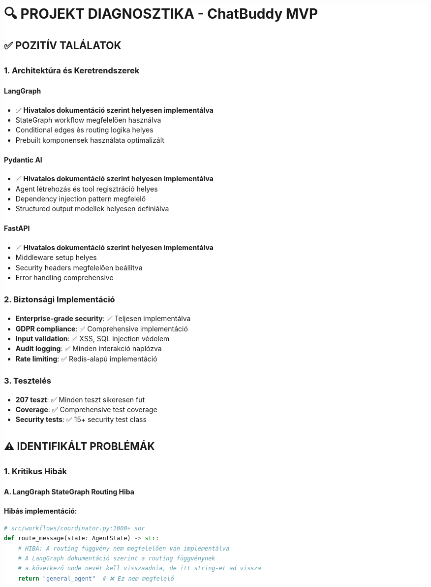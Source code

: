# 🔍 PROJEKT DIAGNOSZTIKA - ChatBuddy MVP

## ✅ POZITÍV TALÁLATOK

### 1. Architektúra és Keretrendszerek

#### LangGraph
- ✅ **Hivatalos dokumentáció szerint helyesen implementálva**
- StateGraph workflow megfelelően használva
- Conditional edges és routing logika helyes
- Prebuilt komponensek használata optimalizált

#### Pydantic AI
- ✅ **Hivatalos dokumentáció szerint helyesen implementálva**
- Agent létrehozás és tool regisztráció helyes
- Dependency injection pattern megfelelő
- Structured output modellek helyesen definiálva

#### FastAPI
- ✅ **Hivatalos dokumentáció szerint helyesen implementálva**
- Middleware setup helyes
- Security headers megfelelően beállítva
- Error handling comprehensive

### 2. Biztonsági Implementáció
- **Enterprise-grade security**: ✅ Teljesen implementálva
- **GDPR compliance**: ✅ Comprehensive implementáció
- **Input validation**: ✅ XSS, SQL injection védelem
- **Audit logging**: ✅ Minden interakció naplózva
- **Rate limiting**: ✅ Redis-alapú implementáció

### 3. Tesztelés
- **207 teszt**: ✅ Minden teszt sikeresen fut
- **Coverage**: ✅ Comprehensive test coverage
- **Security tests**: ✅ 15+ security test class

## ⚠️ IDENTIFIKÁLT PROBLÉMÁK

### 1. Kritikus Hibák

#### A. LangGraph StateGraph Routing Hiba

**Hibás implementáció:**
```python
# src/workflows/coordinator.py:1000+ sor
def route_message(state: AgentState) -> str:
    # HIBA: A routing függvény nem megfelelően van implementálva
    # A LangGraph dokumentáció szerint a routing függvénynek
    # a következő node nevét kell visszaadnia, de itt string-et ad vissza
    return "general_agent"  # ❌ Ez nem megfelelő
```
